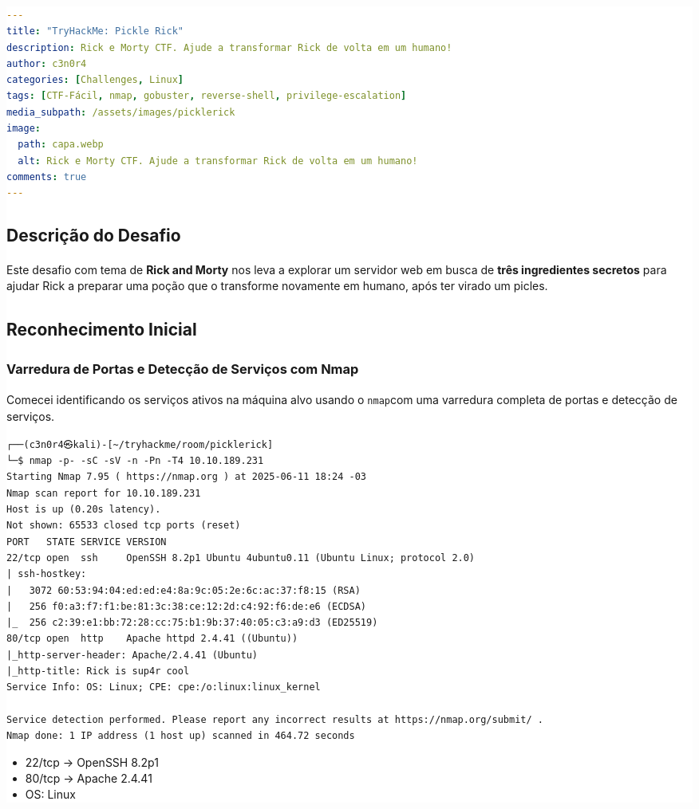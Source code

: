 ```yaml
---
title: "TryHackMe: Pickle Rick"
description: Rick e Morty CTF. Ajude a transformar Rick de volta em um humano!
author: c3n0r4
categories: [Challenges, Linux]
tags: [CTF-Fácil, nmap, gobuster, reverse-shell, privilege-escalation]
media_subpath: /assets/images/picklerick
image:
  path: capa.webp
  alt: Rick e Morty CTF. Ajude a transformar Rick de volta em um humano!
comments: true
---
```


## Descrição do Desafio
Este desafio com tema de **Rick and Morty** nos leva a explorar um servidor web em busca de **três ingredientes secretos** para ajudar Rick a preparar uma poção que o transforme novamente em humano, após ter virado um picles.

## Reconhecimento Inicial
### Varredura de Portas e Detecção de Serviços com Nmap
Comecei identificando os serviços ativos na máquina alvo usando o `nmap`com uma varredura completa de portas e detecção de serviços.

```console
┌──(c3n0r4㉿kali)-[~/tryhackme/room/picklerick]
└─$ nmap -p- -sC -sV -n -Pn -T4 10.10.189.231                 
Starting Nmap 7.95 ( https://nmap.org ) at 2025-06-11 18:24 -03
Nmap scan report for 10.10.189.231
Host is up (0.20s latency).
Not shown: 65533 closed tcp ports (reset)
PORT   STATE SERVICE VERSION
22/tcp open  ssh     OpenSSH 8.2p1 Ubuntu 4ubuntu0.11 (Ubuntu Linux; protocol 2.0)
| ssh-hostkey: 
|   3072 60:53:94:04:ed:ed:e4:8a:9c:05:2e:6c:ac:37:f8:15 (RSA)
|   256 f0:a3:f7:f1:be:81:3c:38:ce:12:2d:c4:92:f6:de:e6 (ECDSA)
|_  256 c2:39:e1:bb:72:28:cc:75:b1:9b:37:40:05:c3:a9:d3 (ED25519)
80/tcp open  http    Apache httpd 2.4.41 ((Ubuntu))
|_http-server-header: Apache/2.4.41 (Ubuntu)
|_http-title: Rick is sup4r cool
Service Info: OS: Linux; CPE: cpe:/o:linux:linux_kernel

Service detection performed. Please report any incorrect results at https://nmap.org/submit/ .
Nmap done: 1 IP address (1 host up) scanned in 464.72 seconds
```
- 22/tcp → OpenSSH 8.2p1
- 80/tcp → Apache 2.4.41
- OS: Linux
